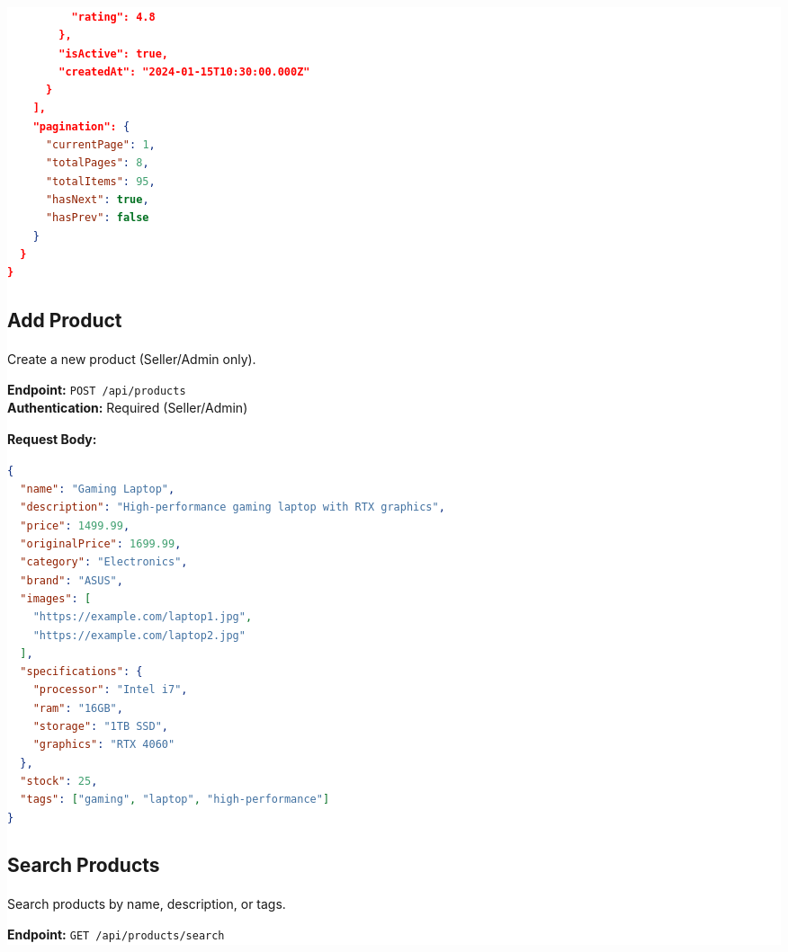 ```json
          "rating": 4.8
        },
        "isActive": true,
        "createdAt": "2024-01-15T10:30:00.000Z"
      }
    ],
    "pagination": {
      "currentPage": 1,
      "totalPages": 8,
      "totalItems": 95,
      "hasNext": true,
      "hasPrev": false
    }
  }
}
```

## Add Product
Create a new product (Seller/Admin only).

**Endpoint:** `POST /api/products`  
**Authentication:** Required (Seller/Admin)

**Request Body:**
```json
{
  "name": "Gaming Laptop",
  "description": "High-performance gaming laptop with RTX graphics",
  "price": 1499.99,
  "originalPrice": 1699.99,
  "category": "Electronics",
  "brand": "ASUS",
  "images": [
    "https://example.com/laptop1.jpg",
    "https://example.com/laptop2.jpg"
  ],
  "specifications": {
    "processor": "Intel i7",
    "ram": "16GB",
    "storage": "1TB SSD",
    "graphics": "RTX 4060"
  },
  "stock": 25,
  "tags": ["gaming", "laptop", "high-performance"]
}
```

## Search Products
Search products by name, description, or tags.

**Endpoint:** `GET /api/products/search`
